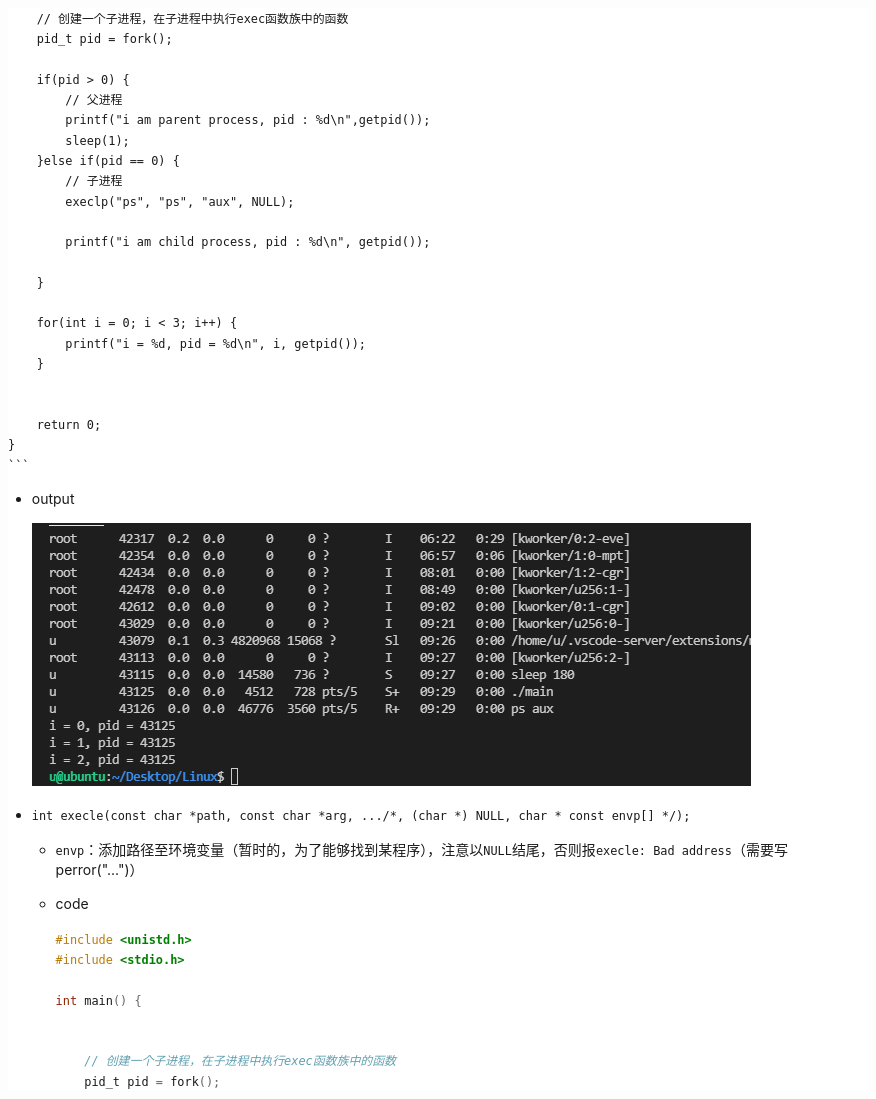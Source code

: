     
        // 创建一个子进程，在子进程中执行exec函数族中的函数
        pid_t pid = fork();
    
        if(pid > 0) {
            // 父进程
            printf("i am parent process, pid : %d\n",getpid());
            sleep(1);
        }else if(pid == 0) {
            // 子进程
            execlp("ps", "ps", "aux", NULL);
    
            printf("i am child process, pid : %d\n", getpid());
    
        }
    
        for(int i = 0; i < 3; i++) {
            printf("i = %d, pid = %d\n", i, getpid());
        }
    
    
        return 0;
    }
    ```

  - output

    ![image-20211002093005924](02Linux多进程开发/image-20211002093005924.png)

- `int execle(const char *path, const char *arg, .../*, (char *) NULL, char * const envp[] */);`

  - `envp`：添加路径至环境变量（暂时的，为了能够找到某程序），注意以`NULL`结尾，否则报`execle: Bad address`（需要写perror("...")）

  - code

    ```c
    #include <unistd.h>
    #include <stdio.h>
    
    int main() {
    
    
        // 创建一个子进程，在子进程中执行exec函数族中的函数
        pid_t pid = fork();
    